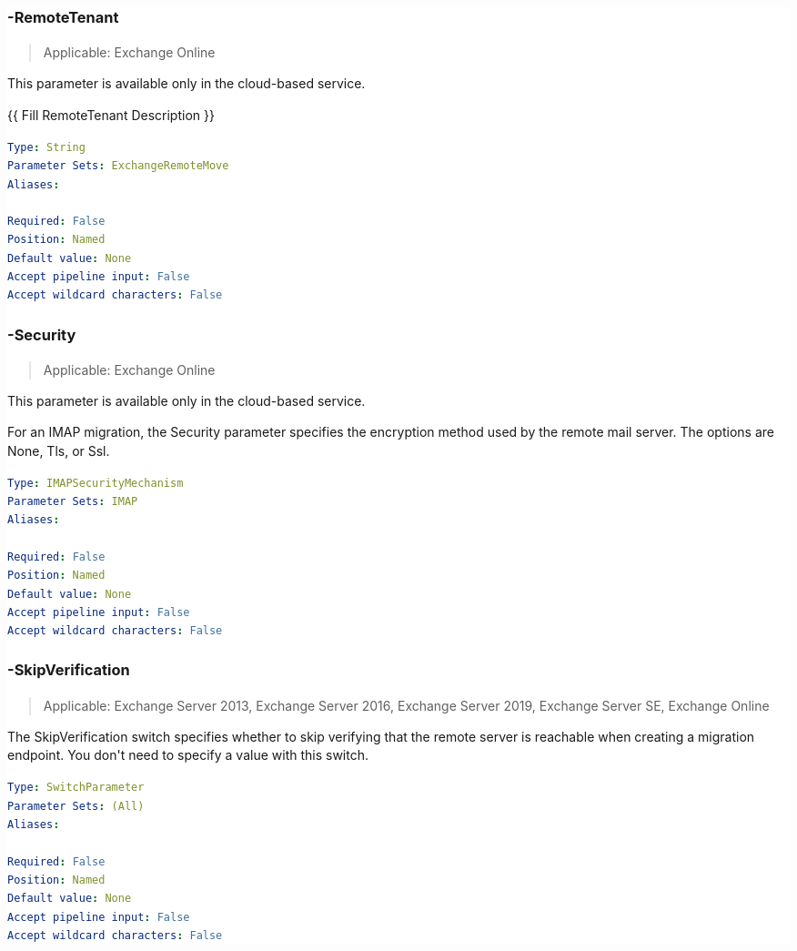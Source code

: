 ### -RemoteTenant

> Applicable: Exchange Online

This parameter is available only in the cloud-based service.

{{ Fill RemoteTenant Description }}

```yaml
Type: String
Parameter Sets: ExchangeRemoteMove
Aliases:

Required: False
Position: Named
Default value: None
Accept pipeline input: False
Accept wildcard characters: False
```

### -Security

> Applicable: Exchange Online

This parameter is available only in the cloud-based service.

For an IMAP migration, the Security parameter specifies the encryption method used by the remote mail server. The options are None, Tls, or Ssl.

```yaml
Type: IMAPSecurityMechanism
Parameter Sets: IMAP
Aliases:

Required: False
Position: Named
Default value: None
Accept pipeline input: False
Accept wildcard characters: False
```

### -SkipVerification

> Applicable: Exchange Server 2013, Exchange Server 2016, Exchange Server 2019, Exchange Server SE, Exchange Online

The SkipVerification switch specifies whether to skip verifying that the remote server is reachable when creating a migration endpoint. You don't need to specify a value with this switch.

```yaml
Type: SwitchParameter
Parameter Sets: (All)
Aliases:

Required: False
Position: Named
Default value: None
Accept pipeline input: False
Accept wildcard characters: False
```
